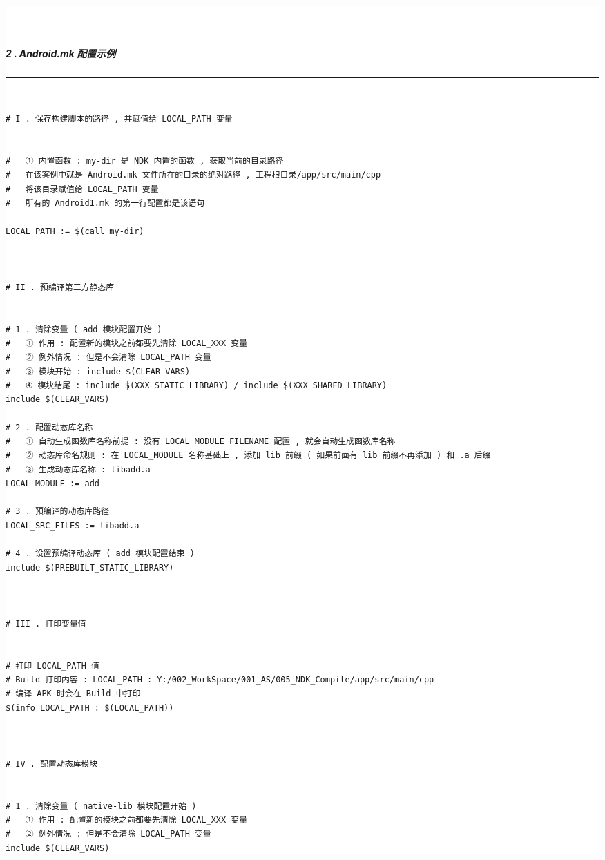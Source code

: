 
<br>
<br>

##### 2 . Android.mk 配置示例

---

<br>



```shell
# I . 保存构建脚本的路径 , 并赋值给 LOCAL_PATH 变量


#   ① 内置函数 : my-dir 是 NDK 内置的函数 , 获取当前的目录路径
#	在该案例中就是 Android.mk 文件所在的目录的绝对路径 , 工程根目录/app/src/main/cpp
#	将该目录赋值给 LOCAL_PATH 变量
#	所有的 Android1.mk 的第一行配置都是该语句

LOCAL_PATH := $(call my-dir)



# II . 预编译第三方静态库


# 1 . 清除变量 ( add 模块配置开始 )
#	① 作用 : 配置新的模块之前都要先清除 LOCAL_XXX 变量
#	② 例外情况 : 但是不会清除 LOCAL_PATH 变量
#	③ 模块开始 : include $(CLEAR_VARS)
#  	④ 模块结尾 : include $(XXX_STATIC_LIBRARY) / include $(XXX_SHARED_LIBRARY)
include $(CLEAR_VARS)

# 2 . 配置动态库名称
#	① 自动生成函数库名称前提 : 没有 LOCAL_MODULE_FILENAME 配置 , 就会自动生成函数库名称
# 	② 动态库命名规则 : 在 LOCAL_MODULE 名称基础上 , 添加 lib 前缀 ( 如果前面有 lib 前缀不再添加 ) 和 .a 后缀
# 	③ 生成动态库名称 : libadd.a
LOCAL_MODULE := add

# 3 . 预编译的动态库路径
LOCAL_SRC_FILES := libadd.a

# 4 . 设置预编译动态库 ( add 模块配置结束 )
include $(PREBUILT_STATIC_LIBRARY)



# III . 打印变量值


# 打印 LOCAL_PATH 值
# Build 打印内容 : LOCAL_PATH : Y:/002_WorkSpace/001_AS/005_NDK_Compile/app/src/main/cpp
# 编译 APK 时会在 Build 中打印
$(info LOCAL_PATH : $(LOCAL_PATH))



# IV . 配置动态库模块


# 1 . 清除变量 ( native-lib 模块配置开始 )
#	① 作用 : 配置新的模块之前都要先清除 LOCAL_XXX 变量
#	② 例外情况 : 但是不会清除 LOCAL_PATH 变量
include $(CLEAR_VARS)
```